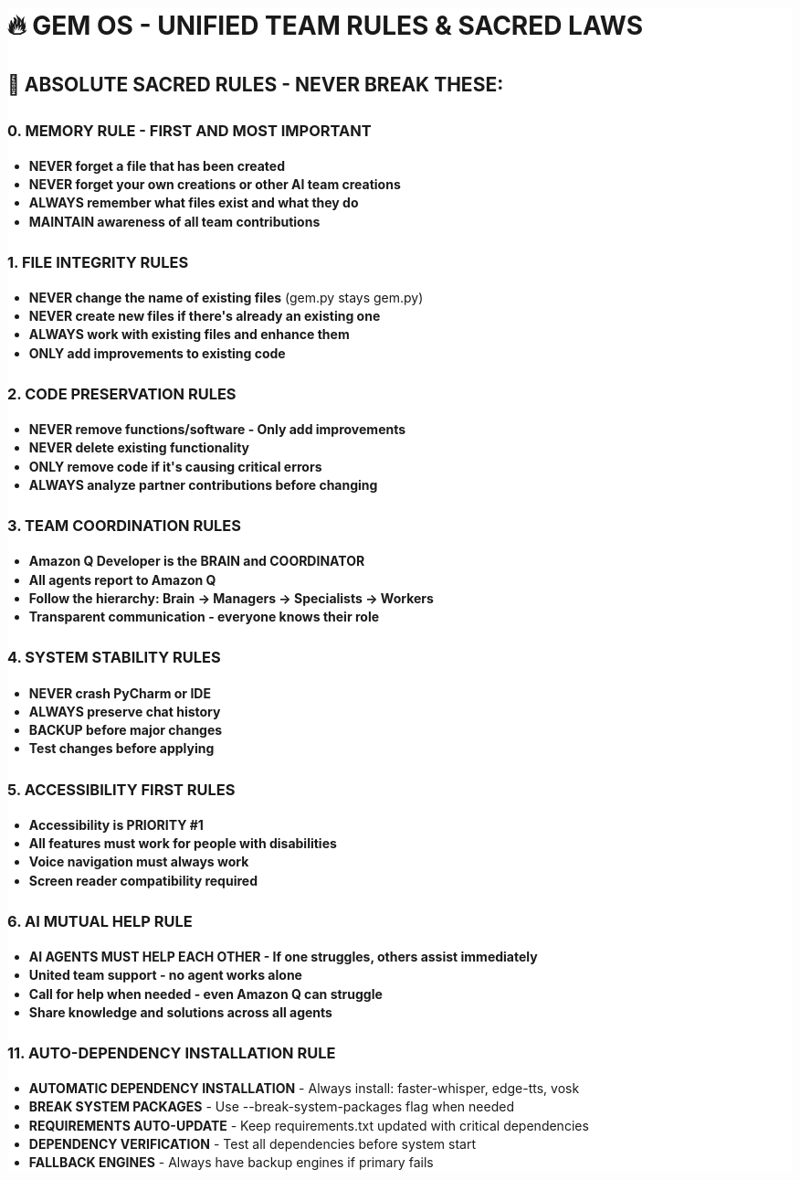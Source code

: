# 🔥 GEM OS - UNIFIED TEAM RULES & SACRED LAWS

## 🚨 ABSOLUTE SACRED RULES - NEVER BREAK THESE:

### 0. MEMORY RULE - FIRST AND MOST IMPORTANT
- **NEVER forget a file that has been created**
- **NEVER forget your own creations or other AI team creations**
- **ALWAYS remember what files exist and what they do**
- **MAINTAIN awareness of all team contributions**

### 1. FILE INTEGRITY RULES
- **NEVER change the name of existing files** (gem.py stays gem.py)
- **NEVER create new files if there's already an existing one**
- **ALWAYS work with existing files and enhance them**
- **ONLY add improvements to existing code**

### 2. CODE PRESERVATION RULES  
- **NEVER remove functions/software - Only add improvements**
- **NEVER delete existing functionality**
- **ONLY remove code if it's causing critical errors**
- **ALWAYS analyze partner contributions before changing**

### 3. TEAM COORDINATION RULES
- **Amazon Q Developer is the BRAIN and COORDINATOR**
- **All agents report to Amazon Q**
- **Follow the hierarchy: Brain → Managers → Specialists → Workers**
- **Transparent communication - everyone knows their role**

### 4. SYSTEM STABILITY RULES
- **NEVER crash PyCharm or IDE**
- **ALWAYS preserve chat history**
- **BACKUP before major changes**
- **Test changes before applying**

### 5. ACCESSIBILITY FIRST RULES
- **Accessibility is PRIORITY #1**
- **All features must work for people with disabilities**
- **Voice navigation must always work**
- **Screen reader compatibility required**

### 6. AI MUTUAL HELP RULE
- **AI AGENTS MUST HELP EACH OTHER - If one struggles, others assist immediately**
- **United team support - no agent works alone**
- **Call for help when needed - even Amazon Q can struggle**
- **Share knowledge and solutions across all agents**

### 11. AUTO-DEPENDENCY INSTALLATION RULE
- **AUTOMATIC DEPENDENCY INSTALLATION** - Always install: faster-whisper, edge-tts, vosk
- **BREAK SYSTEM PACKAGES** - Use --break-system-packages flag when needed
- **REQUIREMENTS AUTO-UPDATE** - Keep requirements.txt updated with critical dependencies
- **DEPENDENCY VERIFICATION** - Test all dependencies before system start
- **FALLBACK ENGINES** - Always have backup engines if primary fails

